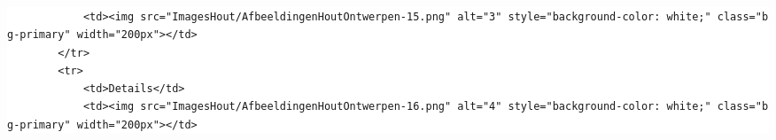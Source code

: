                 <td><img src="ImagesHout/AfbeeldingenHoutOntwerpen-15.png" alt="3" style="background-color: white;" class="bg-primary" width="200px"></td>
            </tr>
            <tr>
                <td>Details</td>
                <td><img src="ImagesHout/AfbeeldingenHoutOntwerpen-16.png" alt="4" style="background-color: white;" class="bg-primary" width="200px"></td>